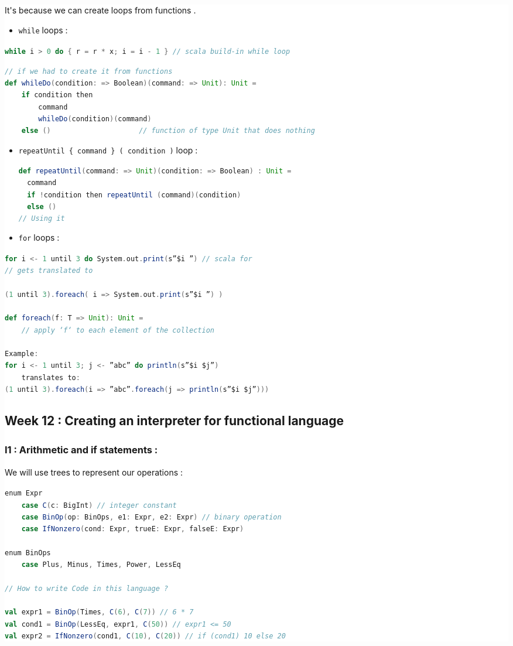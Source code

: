 It's because we can create loops from functions . 

* `while` loops : 

```scala
while i > 0 do { r = r * x; i = i - 1 } // scala build-in while loop 
```

```scala
// if we had to create it from functions 
def whileDo(condition: => Boolean)(command: => Unit): Unit =
	if condition then
		command
		whileDo(condition)(command)
	else ()						// function of type Unit that does nothing 
```

* `repeatUntil { command } ( condition )` loop : 

  ```scala
  def repeatUntil(command: => Unit)(condition: => Boolean) : Unit =
  	command 
  	if !condition then repeatUntil (command)(condition)
  	else () 
  // Using it 
  ```

  

* `for` loops : 

```scala
for i <- 1 until 3 do System.out.print(s”$i ”) // scala for 
// gets translated to 

(1 until 3).foreach( i => System.out.print(s”$i ”) )

def foreach(f: T => Unit): Unit =
	// apply ‘f‘ to each element of the collection

Example: 
for i <- 1 until 3; j <- ”abc” do println(s”$i $j”)
	translates to:
(1 until 3).foreach(i => ”abc”.foreach(j => println(s”$i $j”)))
```





## Week 12 :  Creating an interpreter for functional language 

### I1 : Arithmetic and if statements : 

We will use trees to represent our operations : 

```scala
enum Expr
	case C(c: BigInt) // integer constant
	case BinOp(op: BinOps, e1: Expr, e2: Expr) // binary operation
	case IfNonzero(cond: Expr, trueE: Expr, falseE: Expr)

enum BinOps
	case Plus, Minus, Times, Power, LessEq

// How to write Code in this language ? 

val expr1 = BinOp(Times, C(6), C(7)) // 6 * 7
val cond1 = BinOp(LessEq, expr1, C(50)) // expr1 <= 50
val expr2 = IfNonzero(cond1, C(10), C(20)) // if (cond1) 10 else 20
```